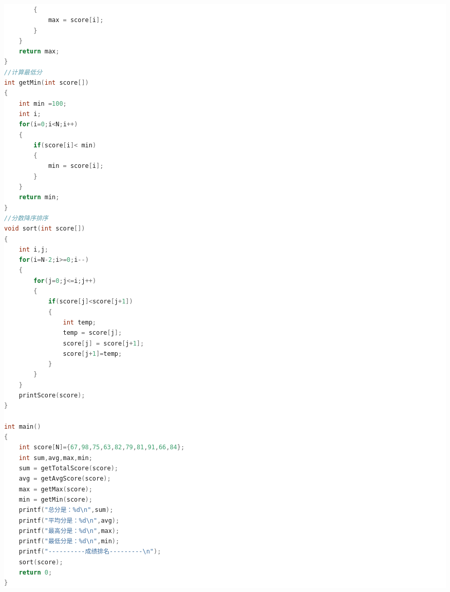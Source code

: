 ```c
		{
			max = score[i];              
		}                
	} 
	return max;
}
//计算最低分 
int getMin(int score[])
{
	int min =100;
	int i;
	for(i=0;i<N;i++)
	{
		if(score[i]< min)
		{
			min = score[i];              
		}                
	} 
	return min;
}
//分数降序排序 
void sort(int score[])
{
	int i,j;
	for(i=N-2;i>=0;i--)
	{
		for(j=0;j<=i;j++)
		{
			if(score[j]<score[j+1])
			{
				int temp;
				temp = score[j];
				score[j] = score[j+1]; 
				score[j+1]=temp;                  
			}                 
		}                   
	}
	printScore(score);     
}

int main()
{
	int score[N]={67,98,75,63,82,79,81,91,66,84};
	int sum,avg,max,min;
	sum = getTotalScore(score);
	avg = getAvgScore(score);
	max = getMax(score);
	min = getMin(score);
	printf("总分是：%d\n",sum);
	printf("平均分是：%d\n",avg);
	printf("最高分是：%d\n",max);
	printf("最低分是：%d\n",min);
	printf("----------成绩排名---------\n");
	sort(score);
	return 0;    
}

```

